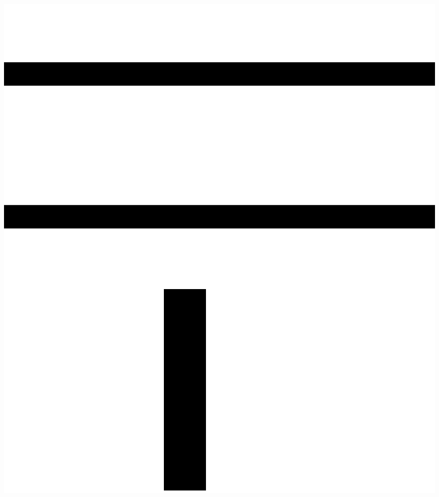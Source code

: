 <svg width="2217" height="720" x="350" y="-300" viewBox="554.3 -300 2217 720" data-darkmode-bgcolor-15895936460081="rgb(36, 36, 36)" data-darkmode-original-bgcolor-15895936460081="rgb(255, 255, 255)"><path data-c="E154" d="M-10 0V120H410V0H-10Z" transform="scale(8.314, 1)" data-darkmode-bgcolor-15895936460081="rgb(36, 36, 36)" data-darkmode-original-bgcolor-15895936460081="rgb(255, 255, 255)"></path></svg><svg width="2217" height="720" x="3267" y="-300" viewBox="554.3 -300 2217 720" data-darkmode-bgcolor-15895936460081="rgb(36, 36, 36)" data-darkmode-original-bgcolor-15895936460081="rgb(255, 255, 255)"><path data-c="E154" d="M-10 0V120H410V0H-10Z" transform="scale(8.314, 1)" data-darkmode-bgcolor-15895936460081="rgb(36, 36, 36)" data-darkmode-original-bgcolor-15895936460081="rgb(255, 255, 255)"></path></svg></g></g></g><g data-mml-node="TeXAtom" transform="translate(2651.8, -3003.3) scale(0.707)" data-mjx-texclass="ORD" data-darkmode-bgcolor-15895936460081="rgb(36, 36, 36)" data-darkmode-original-bgcolor-15895936460081="rgb(255, 255, 255)"><g data-mml-node="mi" data-darkmode-bgcolor-15895936460081="rgb(36, 36, 36)" data-darkmode-original-bgcolor-15895936460081="rgb(255, 255, 255)"><path data-c="41" d="M208 74Q208 50 254 46Q272 46 272 35Q272 34 270 22Q267 8 264 4T251 0Q249 0 239 0T205 1T141 2Q70 2 50 0H42Q35 7 35 11Q37 38 48 46H62Q132 49 164 96Q170 102 345 401T523 704Q530 716 547 716H555H572Q578 707 578 706L606 383Q634 60 636 57Q641 46 701 46Q726 46 726 36Q726 34 723 22Q720 7 718 4T704 0Q701 0 690 0T651 1T578 2Q484 2 455 0H443Q437 6 437 9T439 27Q443 40 445 43L449 46H469Q523 49 533 63L521 213H283L249 155Q208 86 208 74ZM516 260Q516 271 504 416T490 562L463 519Q447 492 400 412L310 260L413 259Q516 259 516 260Z" data-darkmode-bgcolor-15895936460081="rgb(36, 36, 36)" data-darkmode-original-bgcolor-15895936460081="rgb(255, 255, 255)"></path></g></g></g><g data-mml-node="mrow" transform="translate(10668, 0)" data-darkmode-bgcolor-15895936460081="rgb(36, 36, 36)" data-darkmode-original-bgcolor-15895936460081="rgb(255, 255, 255)"><g data-mml-node="mo" data-darkmode-bgcolor-15895936460081="rgb(36, 36, 36)" data-darkmode-original-bgcolor-15895936460081="rgb(255, 255, 255)"><path data-c="23A1" d="M319 -645V1154H666V1070H403V-645H319Z" transform="translate(0, 996)" data-darkmode-bgcolor-15895936460081="rgb(36, 36, 36)" data-darkmode-original-bgcolor-15895936460081="rgb(255, 255, 255)"></path><path data-c="23A3" d="M319 -644V1155H403V-560H666V-644H319Z" transform="translate(0, -1006)" data-darkmode-bgcolor-15895936460081="rgb(36, 36, 36)" data-darkmode-original-bgcolor-15895936460081="rgb(255, 255, 255)"></path><svg width="667" height="402" y="49" x="0" viewBox="0 100.5 667 402" data-darkmode-bgcolor-15895936460081="rgb(36, 36, 36)" data-darkmode-original-bgcolor-15895936460081="rgb(255, 255, 255)"><path data-c="23A2" d="M319 0V602H403V0H319Z" transform="scale(1, 1.002)" data-darkmode-bgcolor-15895936460081="rgb(36, 36, 36)" data-darkmode-original-bgcolor-15895936460081="rgb(255, 255, 255)"></path></svg></g><g data-mml-node="mtable" transform="translate(667, 0)" data-darkmode-bgcolor-15895936460081="rgb(36, 36, 36)" data-darkmode-original-bgcolor-15895936460081="rgb(255, 255, 255)"><g data-mml-node="mtr" transform="translate(0, 1400)" data-darkmode-bgcolor-15895936460081="rgb(36, 36, 36)" data-darkmode-original-bgcolor-15895936460081="rgb(255, 255, 255)"><g data-mml-node="mtd" data-darkmode-bgcolor-15895936460081="rgb(36, 36, 36)" data-darkmode-original-bgcolor-15895936460081="rgb(255, 255, 255)"><g data-mml-node="mi" data-darkmode-bgcolor-15895936460081="rgb(36, 36, 36)" data-darkmode-original-bgcolor-15895936460081="rgb(255, 255, 255)"><path data-c="78" d="M52 289Q59 331 106 386T222 442Q257 442 286 424T329 379Q371 442 430 442Q467 442 494 420T522 361Q522 332 508 314T481 292T458 288Q439 288 427 299T415 328Q415 374 465 391Q454 404 425 404Q412 404 406 402Q368 386 350 336Q290 115 290 78Q290 50 306 38T341 26Q378 26 414 59T463 140Q466 150 469 151T485 153H489Q504 153 504 145Q504 144 502 134Q486 77 440 33T333 -11Q263 -11 227 52Q186 -10 133 -10H127Q78 -10 57 16T35 71Q35 103 54 123T99 143Q142 143 142 101Q142 81 130 66T107 46T94 41L91 40Q91 39 97 36T113 29T132 26Q168 26 194 71Q203 87 217 139T245 247T261 313Q266 340 266 352Q266 380 251 392T217 404Q177 404 142 372T93 290Q91 281 88 280T72 278H58Q52 284 52 289Z" data-darkmode-bgcolor-15895936460081="rgb(36, 36, 36)" data-darkmode-original-bgcolor-15895936460081="rgb(255, 255, 255)"></path></g></g></g><g data-mml-node="mtr" data-darkmode-bgcolor-15895936460081="rgb(36, 36, 36)" data-darkmode-original-bgcolor-15895936460081="rgb(255, 255, 255)"><g data-mml-node="mtd" transform="translate(41, 0)" data-darkmode-bgcolor-15895936460081="rgb(36, 36, 36)" data-darkmode-original-bgcolor-15895936460081="rgb(255, 255, 255)"><g data-mml-node="mi" data-darkmode-bgcolor-15895936460081="rgb(36, 36, 36)" data-darkmode-original-bgcolor-15895936460081="rgb(255, 255, 255)"><path data-c="79" d="M21 287Q21 301 36 335T84 406T158 442Q199 442 224 419T250 355Q248 336 247 334Q247 331 231 288T198 191T182 105Q182 62 196 45T238 27Q261 27 281 38T312 61T339 94Q339 95 344 114T358 173T377 247Q415 397 419 404Q432 431 462 431Q475 431 483 424T494 412T496 403Q496 390 447 193T391 -23Q363 -106 294 -155T156 -205Q111 -205 77 -183T43 -117Q43 -95 50 -80T69 -58T89 -48T106 -45Q150 -45 150 -87Q150 -107 138 -122T115 -142T102 -147L99 -148Q101 -153 118 -160T152 -167H160Q177 -167 186 -165Q219 -156 247 -127T290 -65T313 -9T321 21L315 17Q309 13 296 6T270 -6Q250 -11 231 -11Q185 -11 150 11T104 82Q103 89 103 113Q103 170 138 262T173 379Q173 380 173 381Q173 390 173 393T169 400T158 404H154Q131 404 112 385T82 344T65 302T57 280Q55 278 41 278H27Q21 284 21 287Z" data-darkmode-bgcolor-15895936460081="rgb(36, 36, 36)" data-darkmode-original-bgcolor-15895936460081="rgb(255, 255, 255)"></path></g></g></g>